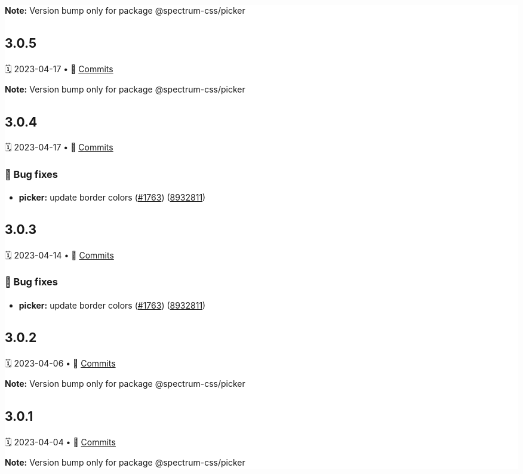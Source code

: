 **Note:** Version bump only for package @spectrum-css/picker

<a name="3.0.5"></a>

## 3.0.5

🗓 2023-04-17 • 📝 [Commits](https://github.com/adobe/spectrum-css/compare/@spectrum-css/picker@3.0.4...@spectrum-css/picker@3.0.5)

**Note:** Version bump only for package @spectrum-css/picker

<a name="3.0.4"></a>

## 3.0.4

🗓 2023-04-17 • 📝 [Commits](https://github.com/adobe/spectrum-css/compare/@spectrum-css/picker@3.0.2...@spectrum-css/picker@3.0.4)

### 🐛 Bug fixes

- **picker:** update border colors ([#1763](https://github.com/adobe/spectrum-css/issues/1763)) ([8932811](https://github.com/adobe/spectrum-css/commit/8932811))

<a name="3.0.3"></a>

## 3.0.3

🗓 2023-04-14 • 📝 [Commits](https://github.com/adobe/spectrum-css/compare/@spectrum-css/picker@3.0.2...@spectrum-css/picker@3.0.3)

### 🐛 Bug fixes

- **picker:** update border colors ([#1763](https://github.com/adobe/spectrum-css/issues/1763)) ([8932811](https://github.com/adobe/spectrum-css/commit/8932811))

<a name="3.0.2"></a>

## 3.0.2

🗓 2023-04-06 • 📝 [Commits](https://github.com/adobe/spectrum-css/compare/@spectrum-css/picker@3.0.0...@spectrum-css/picker@3.0.2)

**Note:** Version bump only for package @spectrum-css/picker

<a name="3.0.1"></a>

## 3.0.1

🗓 2023-04-04 • 📝 [Commits](https://github.com/adobe/spectrum-css/compare/@spectrum-css/picker@3.0.0...@spectrum-css/picker@3.0.1)

**Note:** Version bump only for package @spectrum-css/picker

<a name="3.0.0"></a>
